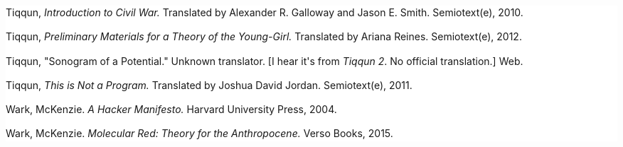Tiqqun, _Introduction to Civil War._ Translated by Alexander R. Galloway and Jason E. Smith. Semiotext(e), 2010.

Tiqqun, _Preliminary Materials for a Theory of the Young-Girl._ Translated by Ariana Reines. Semiotext(e), 2012.

Tiqqun, "Sonogram of a Potential." Unknown translator. [I hear it's from _Tiqqun 2_. No official translation.] Web.  

Tiqqun, _This is Not a Program._ Translated by Joshua David Jordan. Semiotext(e), 2011.

Wark, McKenzie. _A Hacker Manifesto._ Harvard University Press, 2004.

Wark, McKenzie. _Molecular Red: Theory for the Anthropocene._ Verso Books, 2015.
  

 
 

	 
